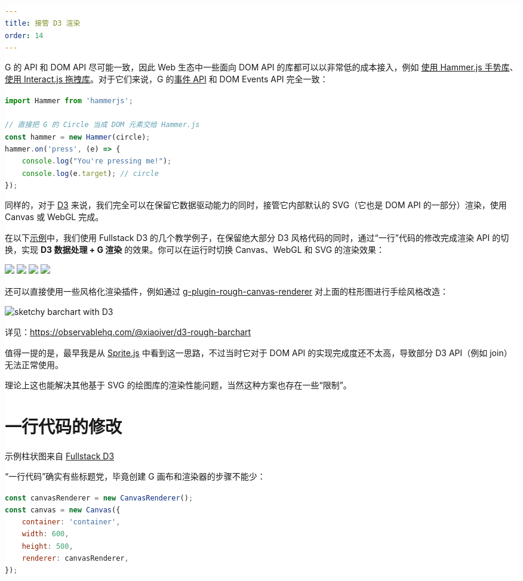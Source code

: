 ```yaml
---
title: 接管 D3 渲染
order: 14
---
```


G 的 API 和 DOM API 尽可能一致，因此 Web 生态中一些面向 DOM API 的库都可以以非常低的成本接入，例如 [使用 Hammer.js 手势库](/zh/docs/api/event#直接使用-hammerjs)、[使用 Interact.js 拖拽库](/zh/docs/api/event#直接使用-interactjs)。对于它们来说，G 的[事件 API](/zh/docs/api/event) 和 DOM Events API 完全一致：

```js
import Hammer from 'hammerjs';

// 直接把 G 的 Circle 当成 DOM 元素交给 Hammer.js
const hammer = new Hammer(circle);
hammer.on('press', (e) => {
    console.log("You're pressing me!");
    console.log(e.target); // circle
});
```

同样的，对于 [D3](https://github.com/d3/d3) 来说，我们完全可以在保留它数据驱动能力的同时，接管它内部默认的 SVG（它也是 DOM API 的一部分）渲染，使用 Canvas 或 WebGL 完成。

在以下[示例](/zh/examples/ecosystem#d3-barchart)中，我们使用 Fullstack D3 的几个教学例子，在保留绝大部分 D3 风格代码的同时，通过“一行”代码的修改完成渲染 API 的切换，实现 **D3 数据处理 + G 渲染** 的效果。你可以在运行时切换 Canvas、WebGL 和 SVG 的渲染效果：

<img src="https://gw.alipayobjects.com/mdn/rms_6ae20b/afts/img/A*Wq7wSK_0p3AAAAAAAAAAAAAAARQnAQ" width="300px">
<img src="https://gw.alipayobjects.com/mdn/rms_6ae20b/afts/img/A*h6vDS6eRVFoAAAAAAAAAAAAAARQnAQ" width="300px">
<img src="https://gw.alipayobjects.com/mdn/rms_6ae20b/afts/img/A*j50URoC5hSMAAAAAAAAAAAAAARQnAQ" width="300px">
<img src="https://gw.alipayobjects.com/mdn/rms_6ae20b/afts/img/A*JTbHSYrWlYQAAAAAAAAAAAAAARQnAQ" width="300px">

还可以直接使用一些风格化渲染插件，例如通过 [g-plugin-rough-canvas-renderer](/zh/docs/plugins/rough-canvas-renderer) 对上面的柱形图进行手绘风格改造：

<img src="https://gw.alipayobjects.com/mdn/rms_6ae20b/afts/img/A*aJaFSrYOLXMAAAAAAAAAAAAAARQnAQ" width="300px" alt="sketchy barchart with D3">

详见：https://observablehq.com/@xiaoiver/d3-rough-barchart

值得一提的是，最早我是从 [Sprite.js](https://github.com/spritejs/spritejs) 中看到这一思路，不过当时它对于 DOM API 的实现完成度还不太高，导致部分 D3 API（例如 join）无法正常使用。

理论上这也能解决其他基于 SVG 的绘图库的渲染性能问题，当然这种方案也存在一些“限制”。

# 一行代码的修改

示例柱状图来自 [Fullstack D3](https://codesandbox.io/s/vllpx?file=/chart.js)

“一行代码”确实有些标题党，毕竟创建 G 画布和渲染器的步骤不能少：

```js
const canvasRenderer = new CanvasRenderer();
const canvas = new Canvas({
    container: 'container',
    width: 600,
    height: 500,
    renderer: canvasRenderer,
});
```
